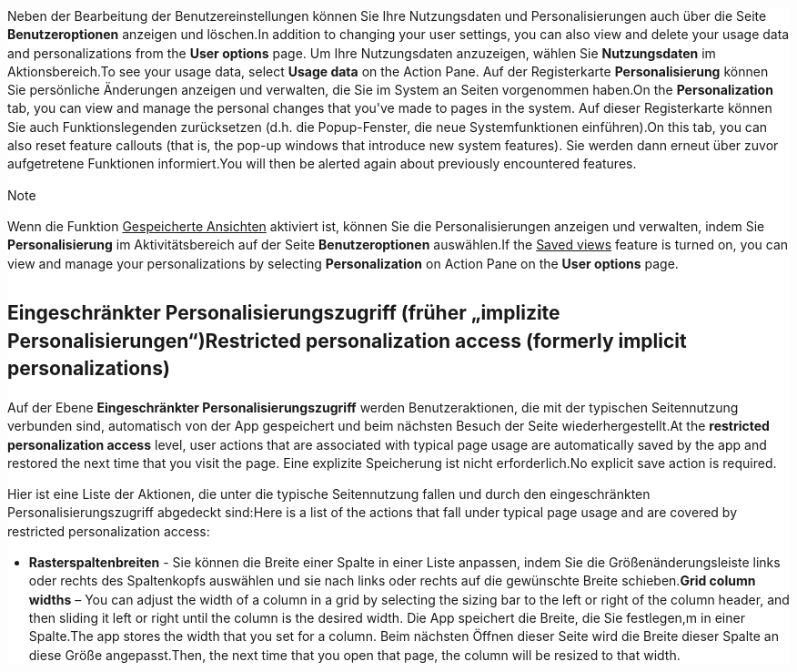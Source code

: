 <span data-ttu-id="8997e-125">Neben der Bearbeitung der Benutzereinstellungen können Sie Ihre Nutzungsdaten und Personalisierungen auch über die Seite **Benutzeroptionen** anzeigen und löschen.</span><span class="sxs-lookup"><span data-stu-id="8997e-125">In addition to changing your user settings, you can also view and delete your usage data and personalizations from the **User options** page.</span></span> <span data-ttu-id="8997e-126">Um Ihre Nutzungsdaten anzuzeigen, wählen Sie **Nutzungsdaten** im Aktionsbereich.</span><span class="sxs-lookup"><span data-stu-id="8997e-126">To see your usage data, select **Usage data** on the Action Pane.</span></span> <span data-ttu-id="8997e-127">Auf der Registerkarte **Personalisierung** können Sie persönliche Änderungen anzeigen und verwalten, die Sie im System an Seiten vorgenommen haben.</span><span class="sxs-lookup"><span data-stu-id="8997e-127">On the **Personalization** tab, you can view and manage the personal changes that you've made to pages in the system.</span></span> <span data-ttu-id="8997e-128">Auf dieser Registerkarte können Sie auch Funktionslegenden zurücksetzen (d.h. die Popup-Fenster, die neue Systemfunktionen einführen).</span><span class="sxs-lookup"><span data-stu-id="8997e-128">On this tab, you can also reset feature callouts (that is, the pop-up windows that introduce new system features).</span></span> <span data-ttu-id="8997e-129">Sie werden dann erneut über zuvor aufgetretene Funktionen informiert.</span><span class="sxs-lookup"><span data-stu-id="8997e-129">You will then be alerted again about previously encountered features.</span></span>

> [!NOTE]
> <span data-ttu-id="8997e-130">Wenn die Funktion [Gespeicherte Ansichten](saved-views.md) aktiviert ist, können Sie die Personalisierungen anzeigen und verwalten, indem Sie **Personalisierung** im Aktivitätsbereich auf der Seite **Benutzeroptionen** auswählen.</span><span class="sxs-lookup"><span data-stu-id="8997e-130">If the [Saved views](saved-views.md) feature is turned on, you can view and manage your personalizations by selecting **Personalization** on Action Pane on the **User options** page.</span></span>

## <a name="restricted-personalization-access-formerly-implicit-personalizations"></a><span data-ttu-id="8997e-131">Eingeschränkter Personalisierungszugriff (früher „implizite Personalisierungen“)</span><span class="sxs-lookup"><span data-stu-id="8997e-131">Restricted personalization access (formerly implicit personalizations)</span></span>

<span data-ttu-id="8997e-132">Auf der Ebene **Eingeschränkter Personalisierungszugriff** werden Benutzeraktionen, die mit der typischen Seitennutzung verbunden sind, automatisch von der App gespeichert und beim nächsten Besuch der Seite wiederhergestellt.</span><span class="sxs-lookup"><span data-stu-id="8997e-132">At the **restricted personalization access** level, user actions that are associated with typical page usage are automatically saved by the app and restored the next time that you visit the page.</span></span> <span data-ttu-id="8997e-133">Eine explizite Speicherung ist nicht erforderlich.</span><span class="sxs-lookup"><span data-stu-id="8997e-133">No explicit save action is required.</span></span> 

<span data-ttu-id="8997e-134">Hier ist eine Liste der Aktionen, die unter die typische Seitennutzung fallen und durch den eingeschränkten Personalisierungszugriff abgedeckt sind:</span><span class="sxs-lookup"><span data-stu-id="8997e-134">Here is a list of the actions that fall under typical page usage and are covered by restricted personalization access:</span></span> 

- <span data-ttu-id="8997e-135">**Rasterspaltenbreiten** - Sie können die Breite einer Spalte in einer Liste anpassen, indem Sie die Größenänderungsleiste links oder rechts des Spaltenkopfs auswählen und sie nach links oder rechts auf die gewünschte Breite schieben.</span><span class="sxs-lookup"><span data-stu-id="8997e-135">**Grid column widths** – You can adjust the width of a column in a grid by selecting the sizing bar to the left or right of the column header, and then sliding it left or right until the column is the desired width.</span></span> <span data-ttu-id="8997e-136">Die App speichert die Breite, die Sie festlegen,m in einer Spalte.</span><span class="sxs-lookup"><span data-stu-id="8997e-136">The app stores the width that you set for a column.</span></span> <span data-ttu-id="8997e-137">Beim nächsten Öffnen dieser Seite wird die Breite dieser Spalte an diese Größe angepasst.</span><span class="sxs-lookup"><span data-stu-id="8997e-137">Then, the next time that you open that page, the column will be resized to that width.</span></span>